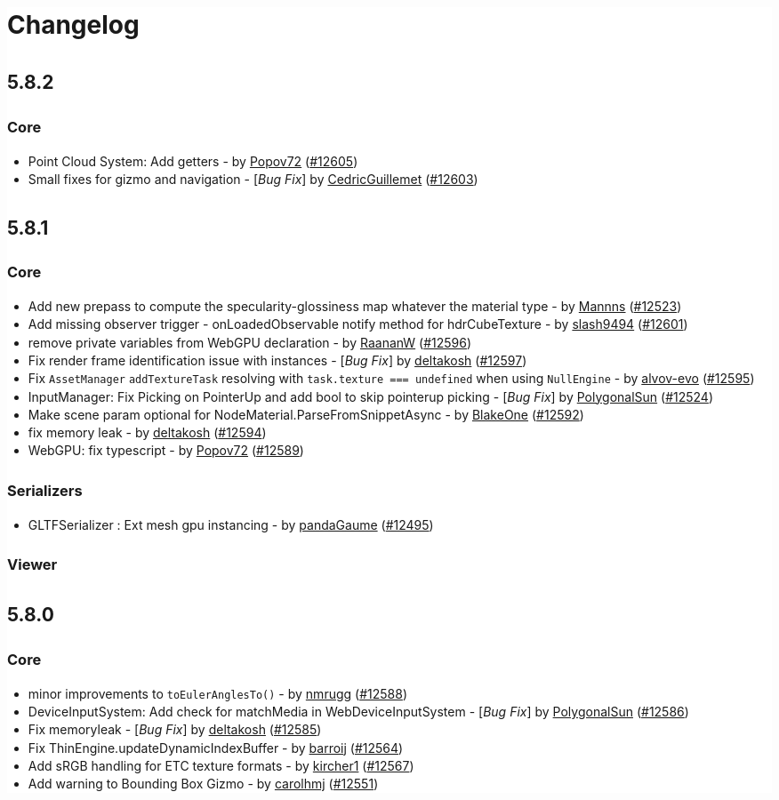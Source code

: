 # Changelog

## 5.8.2

### Core

- Point Cloud System: Add getters - by [Popov72](https://github.com/Popov72) ([#12605](https://github.com/BabylonJS/Babylon.js/pull/12605))
- Small fixes for gizmo and navigation - [_Bug Fix_] by [CedricGuillemet](https://github.com/CedricGuillemet) ([#12603](https://github.com/BabylonJS/Babylon.js/pull/12603))

## 5.8.1

### Core

- Add new prepass to compute the specularity-glossiness map whatever the material type - by [Mannns](https://github.com/Mannns) ([#12523](https://github.com/BabylonJS/Babylon.js/pull/12523))
- Add missing observer trigger - onLoadedObservable notify method for hdrCubeTexture - by [slash9494](https://github.com/slash9494) ([#12601](https://github.com/BabylonJS/Babylon.js/pull/12601))
- remove private variables from WebGPU declaration - by [RaananW](https://github.com/RaananW) ([#12596](https://github.com/BabylonJS/Babylon.js/pull/12596))
- Fix render frame identification issue with instances - [_Bug Fix_] by [deltakosh](https://github.com/deltakosh) ([#12597](https://github.com/BabylonJS/Babylon.js/pull/12597))
- Fix `AssetManager` `addTextureTask` resolving with `task.texture === undefined` when using `NullEngine` - by [alvov-evo](https://github.com/alvov-evo) ([#12595](https://github.com/BabylonJS/Babylon.js/pull/12595))
- InputManager: Fix Picking on PointerUp and add bool to skip pointerup picking - [_Bug Fix_] by [PolygonalSun](https://github.com/PolygonalSun) ([#12524](https://github.com/BabylonJS/Babylon.js/pull/12524))
- Make scene param optional for NodeMaterial.ParseFromSnippetAsync - by [BlakeOne](https://github.com/BlakeOne) ([#12592](https://github.com/BabylonJS/Babylon.js/pull/12592))
- fix memory leak - by [deltakosh](https://github.com/deltakosh) ([#12594](https://github.com/BabylonJS/Babylon.js/pull/12594))
- WebGPU: fix typescript - by [Popov72](https://github.com/Popov72) ([#12589](https://github.com/BabylonJS/Babylon.js/pull/12589))

### Serializers

- GLTFSerializer : Ext mesh gpu instancing - by [pandaGaume](https://github.com/pandaGaume) ([#12495](https://github.com/BabylonJS/Babylon.js/pull/12495))

### Viewer


## 5.8.0

### Core

- minor improvements to `toEulerAnglesTo()` - by [nmrugg](https://github.com/nmrugg) ([#12588](https://github.com/BabylonJS/Babylon.js/pull/12588))
- DeviceInputSystem: Add check for matchMedia in WebDeviceInputSystem - [_Bug Fix_] by [PolygonalSun](https://github.com/PolygonalSun) ([#12586](https://github.com/BabylonJS/Babylon.js/pull/12586))
- Fix memoryleak - [_Bug Fix_] by [deltakosh](https://github.com/deltakosh) ([#12585](https://github.com/BabylonJS/Babylon.js/pull/12585))
- Fix ThinEngine.updateDynamicIndexBuffer - by [barroij](https://github.com/barroij) ([#12564](https://github.com/BabylonJS/Babylon.js/pull/12564))
- Add sRGB handling for ETC texture formats - by [kircher1](https://github.com/kircher1) ([#12567](https://github.com/BabylonJS/Babylon.js/pull/12567))
- Add warning to Bounding Box Gizmo - by [carolhmj](https://github.com/carolhmj) ([#12551](https://github.com/BabylonJS/Babylon.js/pull/12551))
